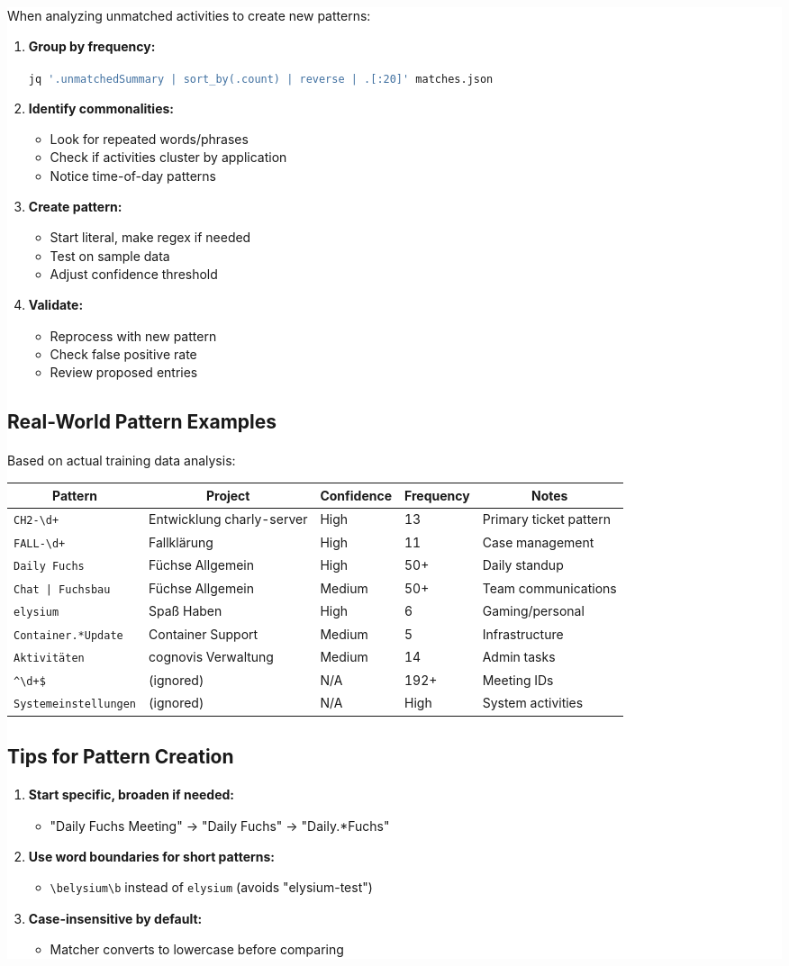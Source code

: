 When analyzing unmatched activities to create new patterns:

1. **Group by frequency:**
   ```bash
   jq '.unmatchedSummary | sort_by(.count) | reverse | .[:20]' matches.json
   ```

2. **Identify commonalities:**
   - Look for repeated words/phrases
   - Check if activities cluster by application
   - Notice time-of-day patterns

3. **Create pattern:**
   - Start literal, make regex if needed
   - Test on sample data
   - Adjust confidence threshold

4. **Validate:**
   - Reprocess with new pattern
   - Check false positive rate
   - Review proposed entries

## Real-World Pattern Examples

Based on actual training data analysis:

| Pattern | Project | Confidence | Frequency | Notes |
|---------|---------|------------|-----------|-------|
| `CH2-\d+` | Entwicklung charly-server | High | 13 | Primary ticket pattern |
| `FALL-\d+` | Fallklärung | High | 11 | Case management |
| `Daily Fuchs` | Füchse Allgemein | High | 50+ | Daily standup |
| `Chat \| Fuchsbau` | Füchse Allgemein | Medium | 50+ | Team communications |
| `elysium` | Spaß Haben | High | 6 | Gaming/personal |
| `Container.*Update` | Container Support | Medium | 5 | Infrastructure |
| `Aktivitäten` | cognovis Verwaltung | Medium | 14 | Admin tasks |
| `^\d+$` | (ignored) | N/A | 192+ | Meeting IDs |
| `Systemeinstellungen` | (ignored) | N/A | High | System activities |

## Tips for Pattern Creation

1. **Start specific, broaden if needed:**
   - "Daily Fuchs Meeting" → "Daily Fuchs" → "Daily.*Fuchs"

2. **Use word boundaries for short patterns:**
   - `\belysium\b` instead of `elysium` (avoids "elysium-test")

3. **Case-insensitive by default:**
   - Matcher converts to lowercase before comparing
